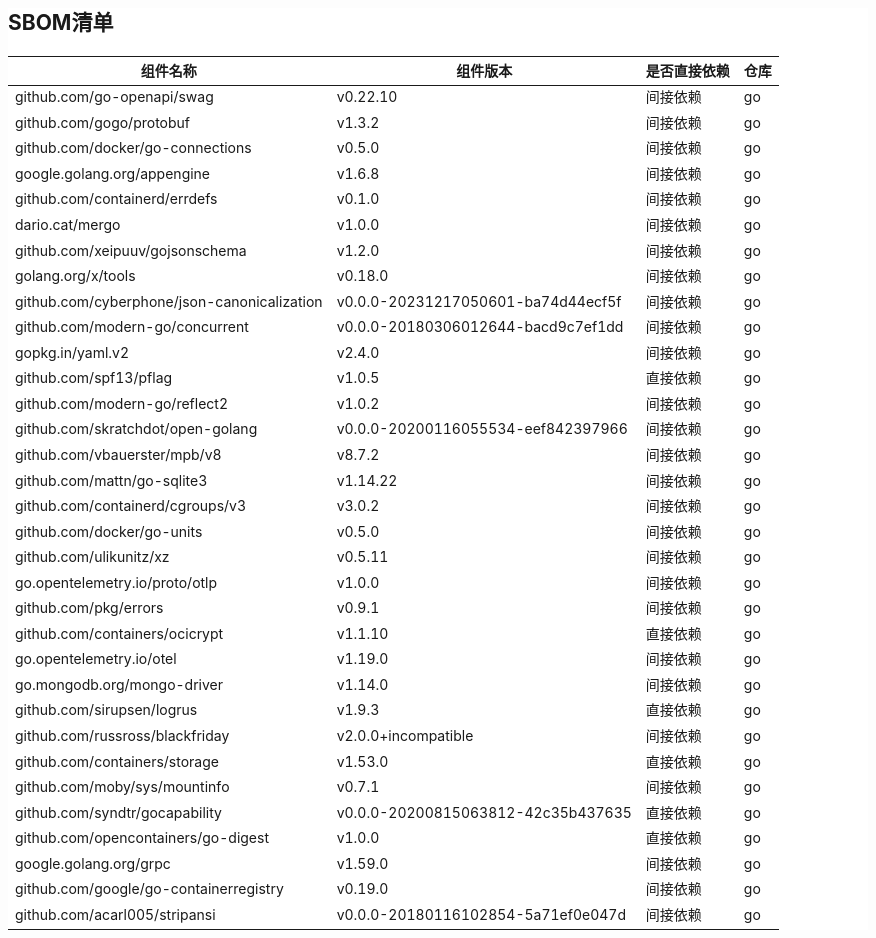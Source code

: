 


## SBOM清单

| 组件名称 | 组件版本 | 是否直接依赖 | 仓库 |
| -------- | -------- | ------------ | ---- |
|github.com/go-openapi/swag|v0.22.10|间接依赖|go|
|github.com/gogo/protobuf|v1.3.2|间接依赖|go|
|github.com/docker/go-connections|v0.5.0|间接依赖|go|
|google.golang.org/appengine|v1.6.8|间接依赖|go|
|github.com/containerd/errdefs|v0.1.0|间接依赖|go|
|dario.cat/mergo|v1.0.0|间接依赖|go|
|github.com/xeipuuv/gojsonschema|v1.2.0|间接依赖|go|
|golang.org/x/tools|v0.18.0|间接依赖|go|
|github.com/cyberphone/json-canonicalization|v0.0.0-20231217050601-ba74d44ecf5f|间接依赖|go|
|github.com/modern-go/concurrent|v0.0.0-20180306012644-bacd9c7ef1dd|间接依赖|go|
|gopkg.in/yaml.v2|v2.4.0|间接依赖|go|
|github.com/spf13/pflag|v1.0.5|直接依赖|go|
|github.com/modern-go/reflect2|v1.0.2|间接依赖|go|
|github.com/skratchdot/open-golang|v0.0.0-20200116055534-eef842397966|间接依赖|go|
|github.com/vbauerster/mpb/v8|v8.7.2|间接依赖|go|
|github.com/mattn/go-sqlite3|v1.14.22|间接依赖|go|
|github.com/containerd/cgroups/v3|v3.0.2|间接依赖|go|
|github.com/docker/go-units|v0.5.0|间接依赖|go|
|github.com/ulikunitz/xz|v0.5.11|间接依赖|go|
|go.opentelemetry.io/proto/otlp|v1.0.0|间接依赖|go|
|github.com/pkg/errors|v0.9.1|间接依赖|go|
|github.com/containers/ocicrypt|v1.1.10|直接依赖|go|
|go.opentelemetry.io/otel|v1.19.0|间接依赖|go|
|go.mongodb.org/mongo-driver|v1.14.0|间接依赖|go|
|github.com/sirupsen/logrus|v1.9.3|直接依赖|go|
|github.com/russross/blackfriday|v2.0.0+incompatible|间接依赖|go|
|github.com/containers/storage|v1.53.0|直接依赖|go|
|github.com/moby/sys/mountinfo|v0.7.1|间接依赖|go|
|github.com/syndtr/gocapability|v0.0.0-20200815063812-42c35b437635|直接依赖|go|
|github.com/opencontainers/go-digest|v1.0.0|直接依赖|go|
|google.golang.org/grpc|v1.59.0|间接依赖|go|
|github.com/google/go-containerregistry|v0.19.0|间接依赖|go|
|github.com/acarl005/stripansi|v0.0.0-20180116102854-5a71ef0e047d|间接依赖|go|